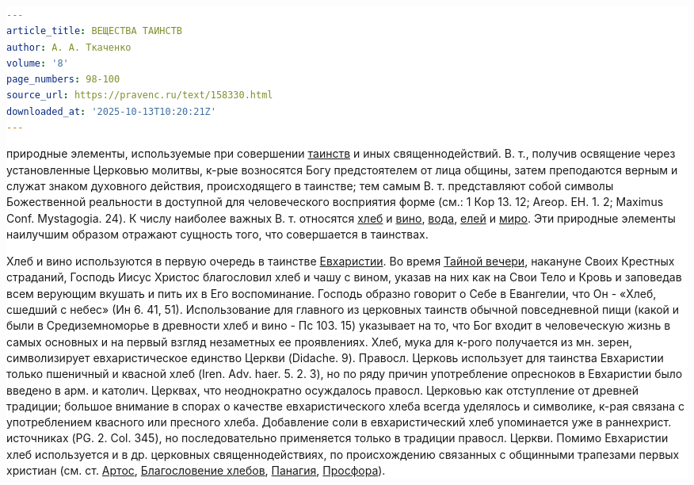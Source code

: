 ```yaml
---
article_title: ВЕЩЕСТВА ТАИНСТВ
author: А. А. Ткаченко
volume: '8'
page_numbers: 98-100
source_url: https://pravenc.ru/text/158330.html
downloaded_at: '2025-10-13T10:20:21Z'
---
```


природные элементы, используемые при совершении [таинств](https://pravenc.ru/text/таинств.html) и иных священнодействий. В. т., получив освящение через установленные Церковью молитвы, к-рые возносятся Богу предстоятелем от лица общины, затем преподаются верным и служат знаком духовного действия, происходящего в таинстве; тем самым В. т. представляют собой символы Божественной реальности в доступной для человеческого восприятия форме (см.: 1 Кор 13. 12; Areop. EH. 1. 2; Maximus Conf. Mystagogia. 24). К числу наиболее важных В. т. относятся [хлеб](https://pravenc.ru/text/хлеб.html) и [вино](https://pravenc.ru/text/вино.html), [вода](https://pravenc.ru/text/вода.html), [елей](https://pravenc.ru/text/елей.html) и [миро](https://pravenc.ru/text/миро.html). Эти природные элементы наилучшим образом отражают сущность того, что совершается в таинствах.

Хлеб и вино используются в первую очередь в таинстве [Евхаристии](https://pravenc.ru/text/Евхаристия.html). Во время [Тайной вечери](<https://pravenc.ru/text/Тайной вечери.html>), накануне Своих Крестных страданий, Господь Иисус Христос благословил хлеб и чашу с вином, указав на них как на Свои Тело и Кровь и заповедав всем верующим вкушать и пить их в Его воспоминание. Господь образно говорит о Себе в Евангелии, что Он - «Хлеб, сшедший с небес» (Ин 6. 41, 51). Использование для главного из церковных таинств обычной повседневной пищи (какой и были в Средиземноморье в древности хлеб и вино - Пс 103. 15) указывает на то, что Бог входит в человеческую жизнь в самых основных и на первый взгляд незаметных ее проявлениях. Хлеб, мука для к-рого получается из мн. зерен, символизирует евхаристическое единство Церкви (Didache. 9). Правосл. Церковь использует для таинства Евхаристии только пшеничный и квасной хлеб (Iren. Adv. haer. 5. 2. 3), но по ряду причин употребление опресноков в Евхаристии было введено в арм. и католич. Церквах, что неоднократно осуждалось правосл. Церковью как отступление от древней традиции; большое внимание в спорах о качестве евхаристического хлеба всегда уделялось и символике, к-рая связана с употреблением квасного или пресного хлеба. Добавление соли в евхаристический хлеб упоминается уже в раннехрист. источниках (PG. 2. Col. 345), но последовательно применяется только в традиции правосл. Церкви. Помимо Евхаристии хлеб используется и в др. церковных священнодействиях, по происхождению связанных с общинными трапезами первых христиан (см. ст. [Артос](https://pravenc.ru/text/Артос.html), [Благословение хлебов](<https://pravenc.ru/text/Благословение хлебов.html>), [Панагия](https://pravenc.ru/text/Панагия.html), [Просфора](https://pravenc.ru/text/Просфора.html)).
